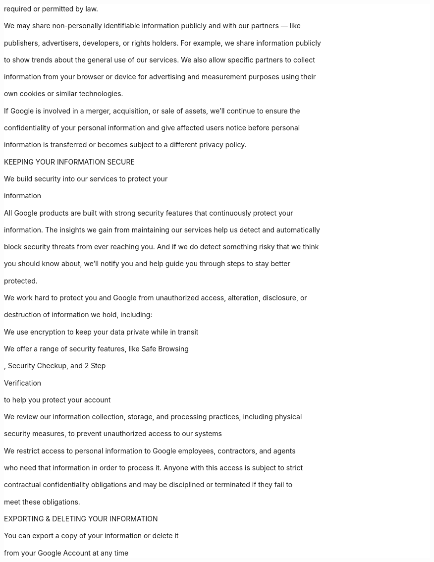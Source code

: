 required or permitted by law.

We may share non-personally identifiable information publicly and with our partners — like

publishers, advertisers, developers, or rights holders. For example, we share information publicly

to show trends about the general use of our services. We also allow specific partners to collect

information from your browser or device for advertising and measurement purposes using their

own cookies or similar technologies.

If Google is involved in a merger, acquisition, or sale of assets, we’ll continue to ensure the

confidentiality of your personal information and give affected users notice before personal

information is transferred or becomes subject to a different privacy policy.

KEEPING YOUR INFORMATION SECURE

We build security into our services to protect your

information

All Google products are built with strong security features that continuously protect your

information. The insights we gain from maintaining our services help us detect and automatically

block security threats from ever reaching you. And if we do detect something risky that we think

you should know about, we’ll notify you and help guide you through steps to stay better

protected.

We work hard to protect you and Google from unauthorized access, alteration, disclosure, or

destruction of information we hold, including:

We use encryption to keep your data private while in transit

We offer a range of security features, like Safe Browsing

, Security Checkup, and 2 Step

Verification

 to help you protect your account

We review our information collection, storage, and processing practices, including physical

security measures, to prevent unauthorized access to our systems

We restrict access to personal information to Google employees, contractors, and agents

who need that information in order to process it. Anyone with this access is subject to strict

contractual confidentiality obligations and may be disciplined or terminated if they fail to

meet these obligations.

EXPORTING & DELETING YOUR INFORMATION

You can export a copy of your information or delete it

from your Google Account at any time
